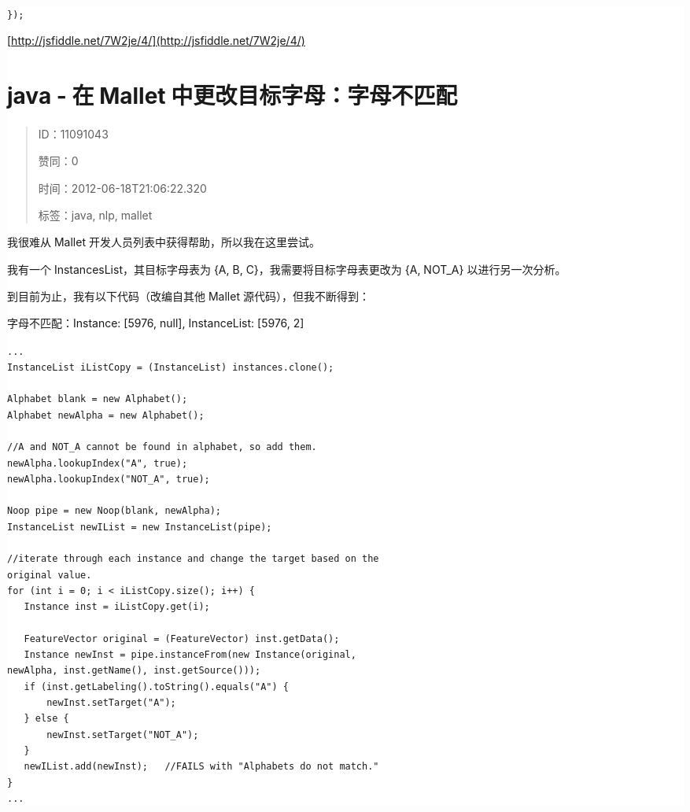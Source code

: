 ```
}); 
```

[http://jsfiddle.net/7W2je/4/](http://jsfiddle.net/7W2je/4/)

# java - 在 Mallet 中更改目标字母：字母不匹配

> ID：11091043
> 
> 赞同：0
> 
> 时间：2012-06-18T21:06:22.320
> 
> 标签：java, nlp, mallet

我很难从 Mallet 开发人员列表中获得帮助，所以我在这里尝试。

我有一个 InstancesList，其目标字母表为 {A, B, C}，我需要将目标字母表更改为 {A, NOT_A} 以进行另一次分析。

到目前为止，我有以下代码（改编自其他 Mallet 源代码），但我不断得到：

字母不匹配：Instance: [5976, null], InstanceList: [5976, 2]

```
...
InstanceList iListCopy = (InstanceList) instances.clone();

Alphabet blank = new Alphabet();
Alphabet newAlpha = new Alphabet();

//A and NOT_A cannot be found in alphabet, so add them.
newAlpha.lookupIndex("A", true);
newAlpha.lookupIndex("NOT_A", true);

Noop pipe = new Noop(blank, newAlpha);
InstanceList newIList = new InstanceList(pipe);

//iterate through each instance and change the target based on the
original value.
for (int i = 0; i < iListCopy.size(); i++) {
   Instance inst = iListCopy.get(i);

   FeatureVector original = (FeatureVector) inst.getData();
   Instance newInst = pipe.instanceFrom(new Instance(original,
newAlpha, inst.getName(), inst.getSource()));
   if (inst.getLabeling().toString().equals("A") {  
       newInst.setTarget("A");
   } else {
       newInst.setTarget("NOT_A");
   }
   newIList.add(newInst);   //FAILS with "Alphabets do not match."
}
... 
```
